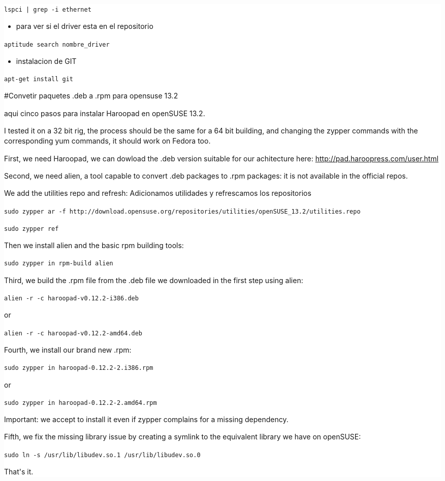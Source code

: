 ```
lspci | grep -i ethernet
```

* para ver si el driver esta en el repositorio

```
aptitude search nombre_driver
```

* instalacion de GIT

```
apt-get install git
```

#Convetir paquetes .deb a .rpm para opensuse 13.2

aqui cinco pasos para instalar  Haroopad en openSUSE 13.2.

I tested it on a 32 bit rig, the process should be the same for a 64 bit building, and changing the zypper commands with the corresponding yum commands, it should work on Fedora too.

First, we need Haroopad, we can dowload the .deb version suitable for our achitecture here: http://pad.haroopress.com/user.html

Second, we need alien, a tool capable to convert .deb packages to .rpm packages: it is not available in the official repos.

We add the utilities repo and refresh:
Adicionamos utilidades y refrescamos los repositorios
```
sudo zypper ar -f http://download.opensuse.org/repositories/utilities/openSUSE_13.2/utilities.repo
```
```
sudo zypper ref
```
Then we install alien and the basic rpm building tools:
```
sudo zypper in rpm-build alien
```
Third, we build the .rpm file from the .deb file we downloaded in the first step using alien:
```
alien -r -c haroopad-v0.12.2-i386.deb
```
or
```
alien -r -c haroopad-v0.12.2-amd64.deb
```
Fourth, we install our brand new .rpm:
```
sudo zypper in haroopad-0.12.2-2.i386.rpm
```
or
```
sudo zypper in haroopad-0.12.2-2.amd64.rpm
```
Important: we accept to install it even if zypper complains for a missing dependency.

Fifth, we fix the missing library issue by creating a symlink to the equivalent library we have on openSUSE:
```
sudo ln -s /usr/lib/libudev.so.1 /usr/lib/libudev.so.0
```
That's it.
